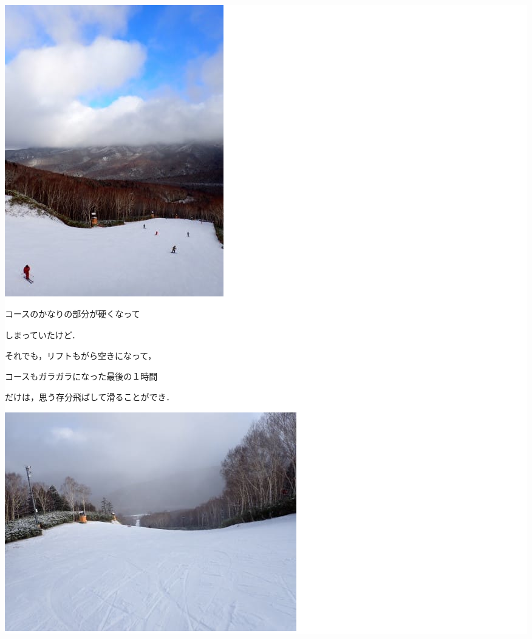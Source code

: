 ![3bc0e82d03f545080d07cd836361d713.jpg](images/3bc0e82d03f545080d07cd836361d713.jpg)







コースのかなりの部分が硬くなって


しまっていたけど．


それでも，リフトもがら空きになって，


コースもガラガラになった最後の１時間


だけは，思う存分飛ばして滑ることができ．




![896291a3cff680222f530ffaf743eb42.jpg](images/896291a3cff680222f530ffaf743eb42.jpg)
